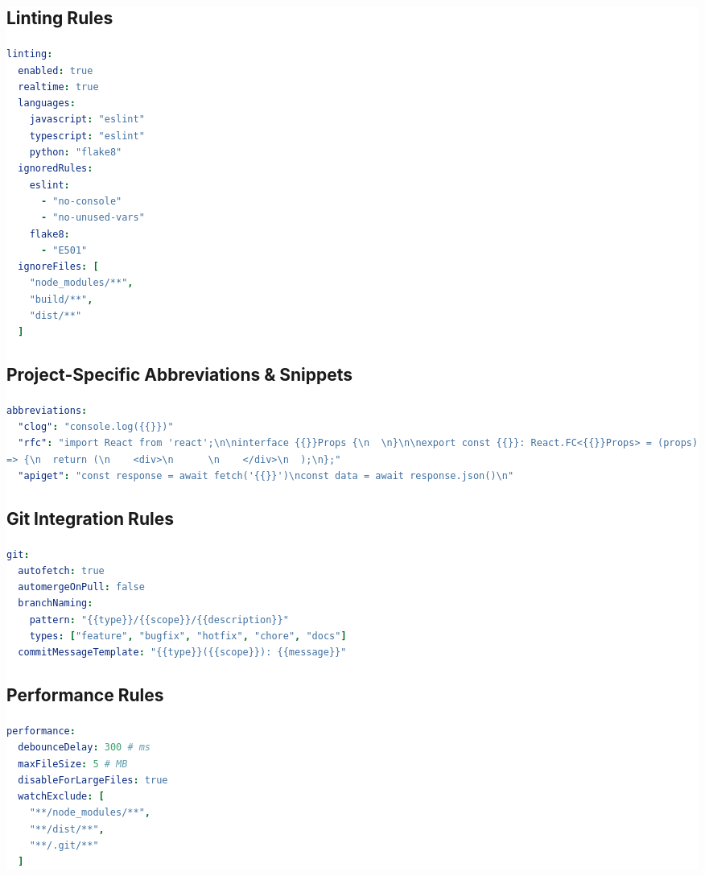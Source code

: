 ## Linting Rules

```yaml
linting:
  enabled: true
  realtime: true
  languages:
    javascript: "eslint"
    typescript: "eslint"
    python: "flake8"
  ignoredRules:
    eslint:
      - "no-console"
      - "no-unused-vars"
    flake8:
      - "E501"
  ignoreFiles: [
    "node_modules/**",
    "build/**",
    "dist/**"
  ]
```

## Project-Specific Abbreviations & Snippets

```yaml
abbreviations:
  "clog": "console.log({{}})"
  "rfc": "import React from 'react';\n\ninterface {{}}Props {\n  \n}\n\nexport const {{}}: React.FC<{{}}Props> = (props) => {\n  return (\n    <div>\n      \n    </div>\n  );\n};"
  "apiget": "const response = await fetch('{{}}')\nconst data = await response.json()\n"
```

## Git Integration Rules

```yaml
git:
  autofetch: true
  automergeOnPull: false
  branchNaming:
    pattern: "{{type}}/{{scope}}/{{description}}"
    types: ["feature", "bugfix", "hotfix", "chore", "docs"]
  commitMessageTemplate: "{{type}}({{scope}}): {{message}}"
```

## Performance Rules

```yaml
performance:
  debounceDelay: 300 # ms
  maxFileSize: 5 # MB
  disableForLargeFiles: true
  watchExclude: [
    "**/node_modules/**",
    "**/dist/**",
    "**/.git/**"
  ]
```
